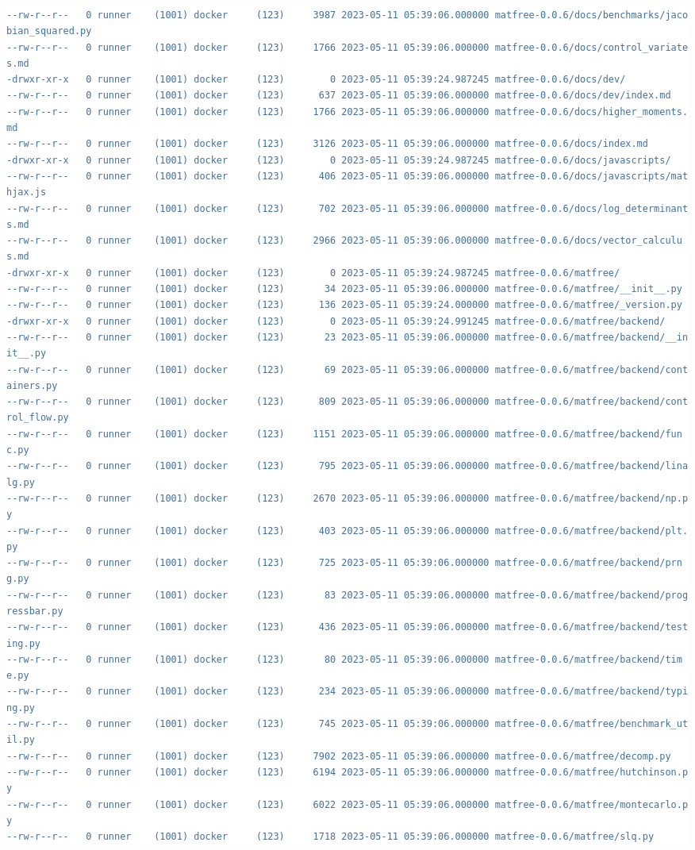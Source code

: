 ```diff
--rw-r--r--   0 runner    (1001) docker     (123)     3987 2023-05-11 05:39:06.000000 matfree-0.0.6/docs/benchmarks/jacobian_squared.py
--rw-r--r--   0 runner    (1001) docker     (123)     1766 2023-05-11 05:39:06.000000 matfree-0.0.6/docs/control_variates.md
-drwxr-xr-x   0 runner    (1001) docker     (123)        0 2023-05-11 05:39:24.987245 matfree-0.0.6/docs/dev/
--rw-r--r--   0 runner    (1001) docker     (123)      637 2023-05-11 05:39:06.000000 matfree-0.0.6/docs/dev/index.md
--rw-r--r--   0 runner    (1001) docker     (123)     1766 2023-05-11 05:39:06.000000 matfree-0.0.6/docs/higher_moments.md
--rw-r--r--   0 runner    (1001) docker     (123)     3126 2023-05-11 05:39:06.000000 matfree-0.0.6/docs/index.md
-drwxr-xr-x   0 runner    (1001) docker     (123)        0 2023-05-11 05:39:24.987245 matfree-0.0.6/docs/javascripts/
--rw-r--r--   0 runner    (1001) docker     (123)      406 2023-05-11 05:39:06.000000 matfree-0.0.6/docs/javascripts/mathjax.js
--rw-r--r--   0 runner    (1001) docker     (123)      702 2023-05-11 05:39:06.000000 matfree-0.0.6/docs/log_determinants.md
--rw-r--r--   0 runner    (1001) docker     (123)     2966 2023-05-11 05:39:06.000000 matfree-0.0.6/docs/vector_calculus.md
-drwxr-xr-x   0 runner    (1001) docker     (123)        0 2023-05-11 05:39:24.987245 matfree-0.0.6/matfree/
--rw-r--r--   0 runner    (1001) docker     (123)       34 2023-05-11 05:39:06.000000 matfree-0.0.6/matfree/__init__.py
--rw-r--r--   0 runner    (1001) docker     (123)      136 2023-05-11 05:39:24.000000 matfree-0.0.6/matfree/_version.py
-drwxr-xr-x   0 runner    (1001) docker     (123)        0 2023-05-11 05:39:24.991245 matfree-0.0.6/matfree/backend/
--rw-r--r--   0 runner    (1001) docker     (123)       23 2023-05-11 05:39:06.000000 matfree-0.0.6/matfree/backend/__init__.py
--rw-r--r--   0 runner    (1001) docker     (123)       69 2023-05-11 05:39:06.000000 matfree-0.0.6/matfree/backend/containers.py
--rw-r--r--   0 runner    (1001) docker     (123)      809 2023-05-11 05:39:06.000000 matfree-0.0.6/matfree/backend/control_flow.py
--rw-r--r--   0 runner    (1001) docker     (123)     1151 2023-05-11 05:39:06.000000 matfree-0.0.6/matfree/backend/func.py
--rw-r--r--   0 runner    (1001) docker     (123)      795 2023-05-11 05:39:06.000000 matfree-0.0.6/matfree/backend/linalg.py
--rw-r--r--   0 runner    (1001) docker     (123)     2670 2023-05-11 05:39:06.000000 matfree-0.0.6/matfree/backend/np.py
--rw-r--r--   0 runner    (1001) docker     (123)      403 2023-05-11 05:39:06.000000 matfree-0.0.6/matfree/backend/plt.py
--rw-r--r--   0 runner    (1001) docker     (123)      725 2023-05-11 05:39:06.000000 matfree-0.0.6/matfree/backend/prng.py
--rw-r--r--   0 runner    (1001) docker     (123)       83 2023-05-11 05:39:06.000000 matfree-0.0.6/matfree/backend/progressbar.py
--rw-r--r--   0 runner    (1001) docker     (123)      436 2023-05-11 05:39:06.000000 matfree-0.0.6/matfree/backend/testing.py
--rw-r--r--   0 runner    (1001) docker     (123)       80 2023-05-11 05:39:06.000000 matfree-0.0.6/matfree/backend/time.py
--rw-r--r--   0 runner    (1001) docker     (123)      234 2023-05-11 05:39:06.000000 matfree-0.0.6/matfree/backend/typing.py
--rw-r--r--   0 runner    (1001) docker     (123)      745 2023-05-11 05:39:06.000000 matfree-0.0.6/matfree/benchmark_util.py
--rw-r--r--   0 runner    (1001) docker     (123)     7902 2023-05-11 05:39:06.000000 matfree-0.0.6/matfree/decomp.py
--rw-r--r--   0 runner    (1001) docker     (123)     6194 2023-05-11 05:39:06.000000 matfree-0.0.6/matfree/hutchinson.py
--rw-r--r--   0 runner    (1001) docker     (123)     6022 2023-05-11 05:39:06.000000 matfree-0.0.6/matfree/montecarlo.py
--rw-r--r--   0 runner    (1001) docker     (123)     1718 2023-05-11 05:39:06.000000 matfree-0.0.6/matfree/slq.py
```